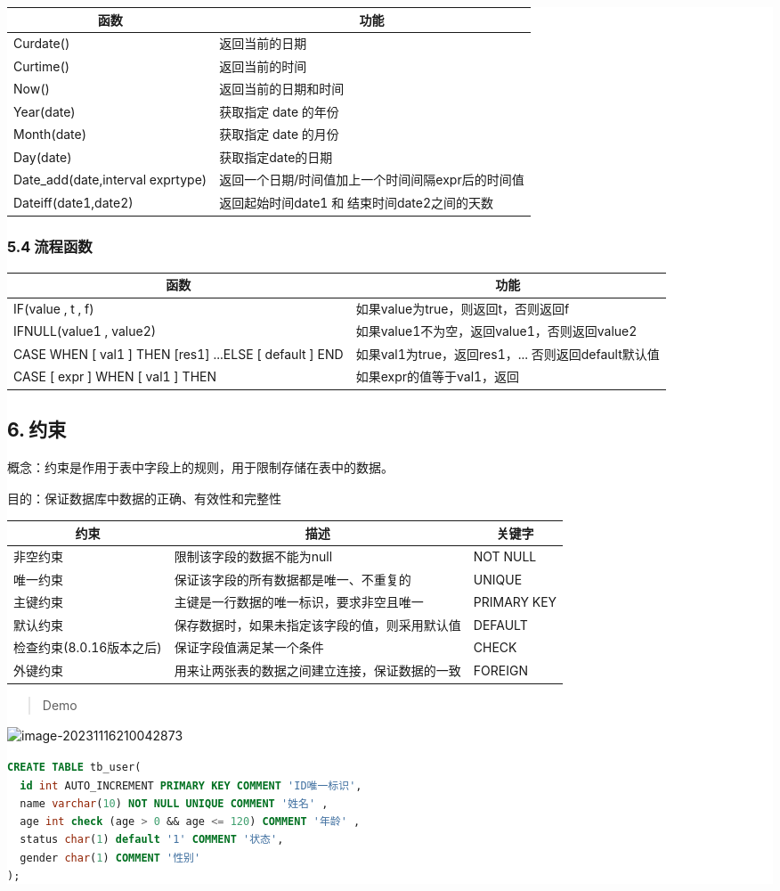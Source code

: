 | 函数                             | 功能                                              |
| -------------------------------- | ------------------------------------------------- |
| Curdate()                        | 返回当前的日期                                    |
| Curtime()                        | 返回当前的时间                                    |
| Now()                            | 返回当前的日期和时间                              |
| Year(date)                       | 获取指定 date 的年份                              |
| Month(date)                      | 获取指定 date 的月份                              |
| Day(date)                        | 获取指定date的日期                                |
| Date_add(date,interval exprtype) | 返回一个日期/时间值加上一个时间间隔expr后的时间值 |
| Dateiff(date1,date2)             | 返回起始时间date1 和 结束时间date2之间的天数      |

### 5.4 **流程函数**

| 函数                                                   | 功能                                                |
| ------------------------------------------------------ | --------------------------------------------------- |
| IF(value , t , f)                                      | 如果value为true，则返回t，否则返回f                 |
| IFNULL(value1 , value2)                                | 如果value1不为空，返回value1，否则返回value2        |
| CASE WHEN [ val1 ] THEN [res1] ...ELSE [ default ] END | 如果val1为true，返回res1，... 否则返回default默认值 |
| CASE [ expr ] WHEN [ val1 ] THEN                       | 如果expr的值等于val1，返回                          |

## 6. **约束**

概念：约束是作用于表中字段上的规则，用于限制存储在表中的数据。

目的：保证数据库中数据的正确、有效性和完整性

| 约束                     | 描述                                           | 关键字      |
| ------------------------ | ---------------------------------------------- | ----------- |
| 非空约束                 | 限制该字段的数据不能为null                     | NOT NULL    |
| 唯一约束                 | 保证该字段的所有数据都是唯一、不重复的         | UNIQUE      |
| 主键约束                 | 主键是一行数据的唯一标识，要求非空且唯一       | PRIMARY KEY |
| 默认约束                 | 保存数据时，如果未指定该字段的值，则采用默认值 | DEFAULT     |
| 检查约束(8.0.16版本之后) | 保证字段值满足某一个条件                       | CHECK       |
| 外键约束                 | 用来让两张表的数据之间建立连接，保证数据的一致 | FOREIGN     |

> Demo

![image-20231116210042873](https://img.picgo.net/2023/11/16/image-202311162100428732ad3b0aab4b8c7ab.png)

```sql
CREATE TABLE tb_user( 
  id int AUTO_INCREMENT PRIMARY KEY COMMENT 'ID唯一标识', 
  name varchar(10) NOT NULL UNIQUE COMMENT '姓名' , 
  age int check (age > 0 && age <= 120) COMMENT '年龄' , 
  status char(1) default '1' COMMENT '状态', 
  gender char(1) COMMENT '性别' 
);
```
